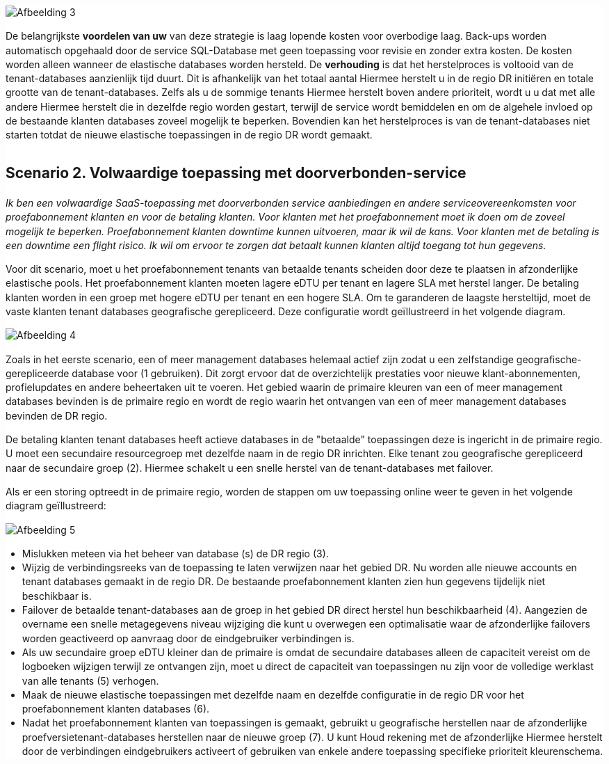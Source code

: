 ![Afbeelding 3](./media/sql-database-disaster-recovery-strategies-for-applications-with-elastic-pool/diagram-3.png)

De belangrijkste **voordelen van uw** van deze strategie is laag lopende kosten voor overbodige laag. Back-ups worden automatisch opgehaald door de service SQL-Database met geen toepassing voor revisie en zonder extra kosten.  De kosten worden alleen wanneer de elastische databases worden hersteld. De **verhouding** is dat het herstelproces is voltooid van de tenant-databases aanzienlijk tijd duurt. Dit is afhankelijk van het totaal aantal Hiermee herstelt u in de regio DR initiëren en totale grootte van de tenant-databases. Zelfs als u de sommige tenants Hiermee herstelt boven andere prioriteit, wordt u u dat met alle andere Hiermee herstelt die in dezelfde regio worden gestart, terwijl de service wordt bemiddelen en om de algehele invloed op de bestaande klanten databases zoveel mogelijk te beperken. Bovendien kan het herstelproces is van de tenant-databases niet starten totdat de nieuwe elastische toepassingen in de regio DR wordt gemaakt.

## <a name="scenario-2-mature-application-with-tiered-service"></a>Scenario 2. Volwaardige toepassing met doorverbonden-service 

<i>Ik ben een volwaardige SaaS-toepassing met doorverbonden service aanbiedingen en andere serviceovereenkomsten voor proefabonnement klanten en voor de betaling klanten. Voor klanten met het proefabonnement moet ik doen om de zoveel mogelijk te beperken. Proefabonnement klanten downtime kunnen uitvoeren, maar ik wil de kans. Voor klanten met de betaling is een downtime een flight risico. Ik wil om ervoor te zorgen dat betaalt kunnen klanten altijd toegang tot hun gegevens.</i> 

Voor dit scenario, moet u het proefabonnement tenants van betaalde tenants scheiden door deze te plaatsen in afzonderlijke elastische pools. Het proefabonnement klanten moeten lagere eDTU per tenant en lagere SLA met herstel langer. De betaling klanten worden in een groep met hogere eDTU per tenant en een hogere SLA. Om te garanderen de laagste hersteltijd, moet de vaste klanten tenant databases geografische gerepliceerd. Deze configuratie wordt geïllustreerd in het volgende diagram. 

![Afbeelding 4](./media/sql-database-disaster-recovery-strategies-for-applications-with-elastic-pool/diagram-4.png)

Zoals in het eerste scenario, een of meer management databases helemaal actief zijn zodat u een zelfstandige geografische-gerepliceerde database voor (1 gebruiken). Dit zorgt ervoor dat de overzichtelijk prestaties voor nieuwe klant-abonnementen, profielupdates en andere beheertaken uit te voeren. Het gebied waarin de primaire kleuren van een of meer management databases bevinden is de primaire regio en wordt de regio waarin het ontvangen van een of meer management databases bevinden de DR regio.

De betaling klanten tenant databases heeft actieve databases in de "betaalde" toepassingen deze is ingericht in de primaire regio. U moet een secundaire resourcegroep met dezelfde naam in de regio DR inrichten. Elke tenant zou geografische gerepliceerd naar de secundaire groep (2). Hiermee schakelt u een snelle herstel van de tenant-databases met failover. 

Als er een storing optreedt in de primaire regio, worden de stappen om uw toepassing online weer te geven in het volgende diagram geïllustreerd:

![Afbeelding 5](./media/sql-database-disaster-recovery-strategies-for-applications-with-elastic-pool/diagram-5.png)

- Mislukken meteen via het beheer van database (s) de DR regio (3).
- Wijzig de verbindingsreeks van de toepassing te laten verwijzen naar het gebied DR. Nu worden alle nieuwe accounts en tenant databases gemaakt in de regio DR. De bestaande proefabonnement klanten zien hun gegevens tijdelijk niet beschikbaar is.
- Failover de betaalde tenant-databases aan de groep in het gebied DR direct herstel hun beschikbaarheid (4). Aangezien de overname een snelle metagegevens niveau wijziging die kunt u overwegen een optimalisatie waar de afzonderlijke failovers worden geactiveerd op aanvraag door de eindgebruiker verbindingen is. 
- Als uw secundaire groep eDTU kleiner dan de primaire is omdat de secundaire databases alleen de capaciteit vereist om de logboeken wijzigen terwijl ze ontvangen zijn, moet u direct de capaciteit van toepassingen nu zijn voor de volledige werklast van alle tenants (5) verhogen. 
- Maak de nieuwe elastische toepassingen met dezelfde naam en dezelfde configuratie in de regio DR voor het proefabonnement klanten databases (6). 
- Nadat het proefabonnement klanten van toepassingen is gemaakt, gebruikt u geografische herstellen naar de afzonderlijke proefversietenant-databases herstellen naar de nieuwe groep (7). U kunt Houd rekening met de afzonderlijke Hiermee herstelt door de verbindingen eindgebruikers activeert of gebruiken van enkele andere toepassing specifieke prioriteit kleurenschema.
